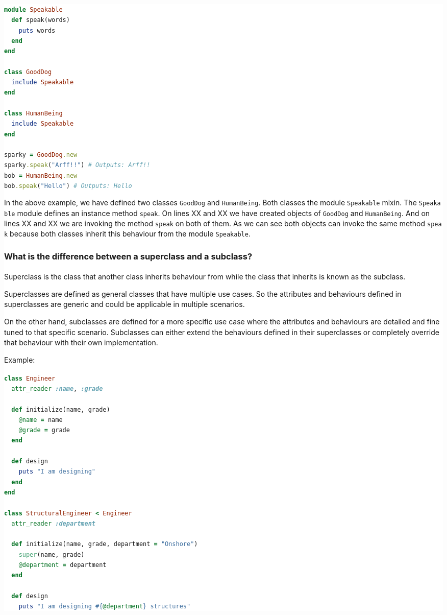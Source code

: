 ```ruby
module Speakable
  def speak(words)
    puts words
  end
end

class GoodDog
  include Speakable
end

class HumanBeing
  include Speakable
end

sparky = GoodDog.new
sparky.speak("Arff!!") # Outputs: Arff!!
bob = HumanBeing.new
bob.speak("Hello") # Outputs: Hello
```
In the above example, we have defined two classes `GoodDog` and `HumanBeing`. Both classes the module `Speakable` mixin. The `Speakable` module defines an instance method `speak`. On lines XX and XX we have created objects of `GoodDog` and `HumanBeing`. And on lines XX and XX we are invoking the method `speak` on both of them. As we can see both objects can invoke the same method `speak` because both classes inherit this behaviour from the module `Speakable`.

### What is the difference between a superclass and a subclass?

Superclass is the class that another class inherits behaviour from while the class that inherits is known as the subclass.

Superclasses are defined as general classes that have multiple use cases. So the attributes and behaviours defined in superclasses are generic and could be applicable in multiple scenarios.

On the other hand, subclasses are defined for a more specific use case where the attributes and behaviours are detailed and fine tuned to that specific scenario. Subclasses can either extend the behaviours defined in their superclasses or completely override that behaviour with their own implementation.

Example:

```ruby
class Engineer
  attr_reader :name, :grade

  def initialize(name, grade)
    @name = name
    @grade = grade
  end

  def design
    puts "I am designing"
  end
end

class StructuralEngineer < Engineer
  attr_reader :department

  def initialize(name, grade, department = "Onshore")
    super(name, grade)
    @department = department
  end

  def design
    puts "I am designing #{@department} structures"
```